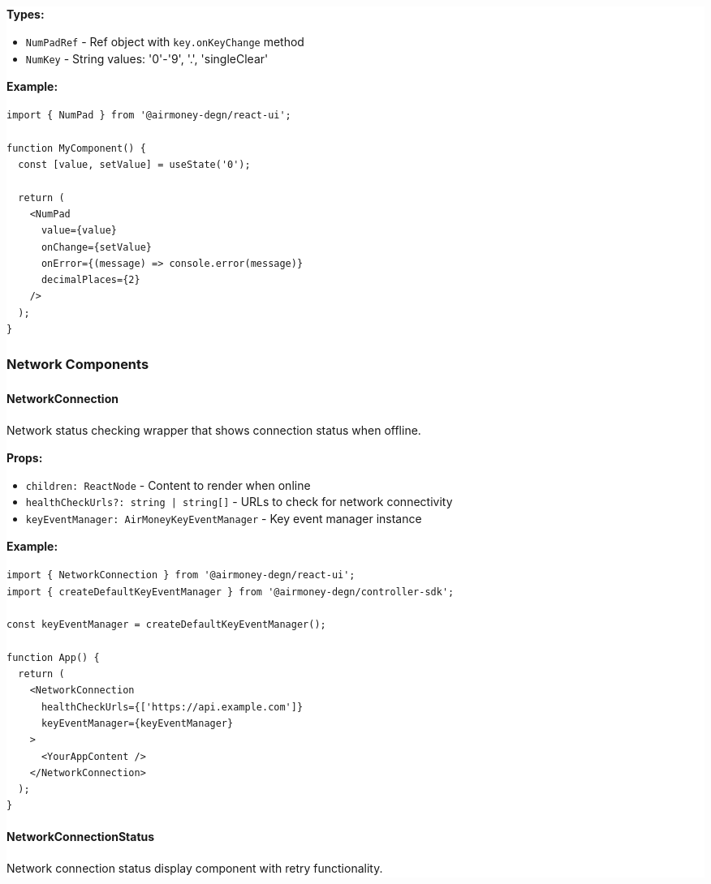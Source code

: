 **Types:**
- `NumPadRef` - Ref object with `key.onKeyChange` method
- `NumKey` - String values: '0'-'9', '.', 'singleClear'

**Example:**
```tsx
import { NumPad } from '@airmoney-degn/react-ui';

function MyComponent() {
  const [value, setValue] = useState('0');
  
  return (
    <NumPad
      value={value}
      onChange={setValue}
      onError={(message) => console.error(message)}
      decimalPlaces={2}
    />
  );
}
```

### Network Components

#### NetworkConnection
Network status checking wrapper that shows connection status when offline.

**Props:**
- `children: ReactNode` - Content to render when online
- `healthCheckUrls?: string | string[]` - URLs to check for network connectivity
- `keyEventManager: AirMoneyKeyEventManager` - Key event manager instance

**Example:**
```tsx
import { NetworkConnection } from '@airmoney-degn/react-ui';
import { createDefaultKeyEventManager } from '@airmoney-degn/controller-sdk';

const keyEventManager = createDefaultKeyEventManager();

function App() {
  return (
    <NetworkConnection 
      healthCheckUrls={['https://api.example.com']}
      keyEventManager={keyEventManager}
    >
      <YourAppContent />
    </NetworkConnection>
  );
}
```

#### NetworkConnectionStatus
Network connection status display component with retry functionality.
